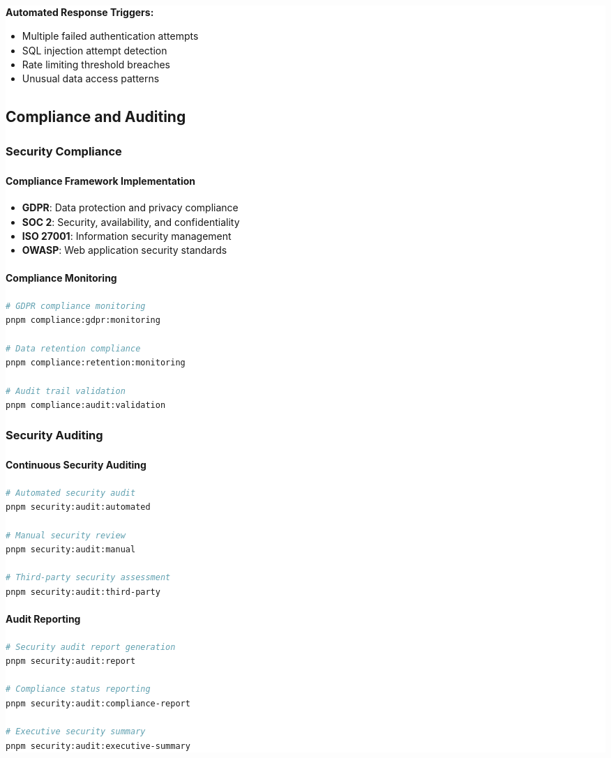 **Automated Response Triggers:**

- Multiple failed authentication attempts
- SQL injection attempt detection
- Rate limiting threshold breaches
- Unusual data access patterns

## Compliance and Auditing

### Security Compliance

#### Compliance Framework Implementation

- **GDPR**: Data protection and privacy compliance
- **SOC 2**: Security, availability, and confidentiality
- **ISO 27001**: Information security management
- **OWASP**: Web application security standards

#### Compliance Monitoring

```bash
# GDPR compliance monitoring
pnpm compliance:gdpr:monitoring

# Data retention compliance
pnpm compliance:retention:monitoring

# Audit trail validation
pnpm compliance:audit:validation
```

### Security Auditing

#### Continuous Security Auditing

```bash
# Automated security audit
pnpm security:audit:automated

# Manual security review
pnpm security:audit:manual

# Third-party security assessment
pnpm security:audit:third-party
```

#### Audit Reporting

```bash
# Security audit report generation
pnpm security:audit:report

# Compliance status reporting
pnpm security:audit:compliance-report

# Executive security summary
pnpm security:audit:executive-summary
```
